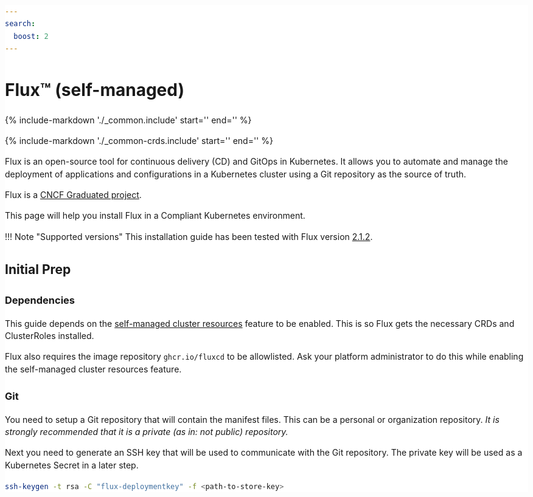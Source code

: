 ```yaml
---
search:
  boost: 2
---
```

# Flux™ (self-managed)

{%
 include-markdown './_common.include'
 start=''
 end=''
%}

{%
 include-markdown './_common-crds.include'
 start=''
 end=''
%}

Flux is an open-source tool for continuous delivery (CD) and GitOps in Kubernetes. It allows you to automate and manage the deployment of applications and configurations in a Kubernetes cluster using a Git repository as the source of truth.

Flux is a [CNCF Graduated project](https://www.cncf.io/projects/flux/).

This page will help you install Flux in a Compliant Kubernetes environment.

!!! Note "Supported versions"
This installation guide has been tested with Flux version [2.1.2](https://github.com/fluxcd/flux2/tree/v2.1.2).

## Initial Prep

### Dependencies

This guide depends on the [self-managed cluster resources](../../operator-manual/user-managed-crds.md) feature to be enabled. This is so Flux gets the necessary CRDs and ClusterRoles installed.

Flux also requires the image repository `ghcr.io/fluxcd` to be allowlisted. Ask your platform administrator to do this while enabling the self-managed cluster resources feature.

### Git

You need to setup a Git repository that will contain the manifest files. This can be a personal or organization repository. _It is strongly recommended that it is a private (as in: not public) repository._

Next you need to generate an SSH key that will be used to communicate with the Git repository. The private key will be used as a Kubernetes Secret in a later step.

```sh
ssh-keygen -t rsa -C "flux-deploymentkey" -f <path-to-store-key>
```
